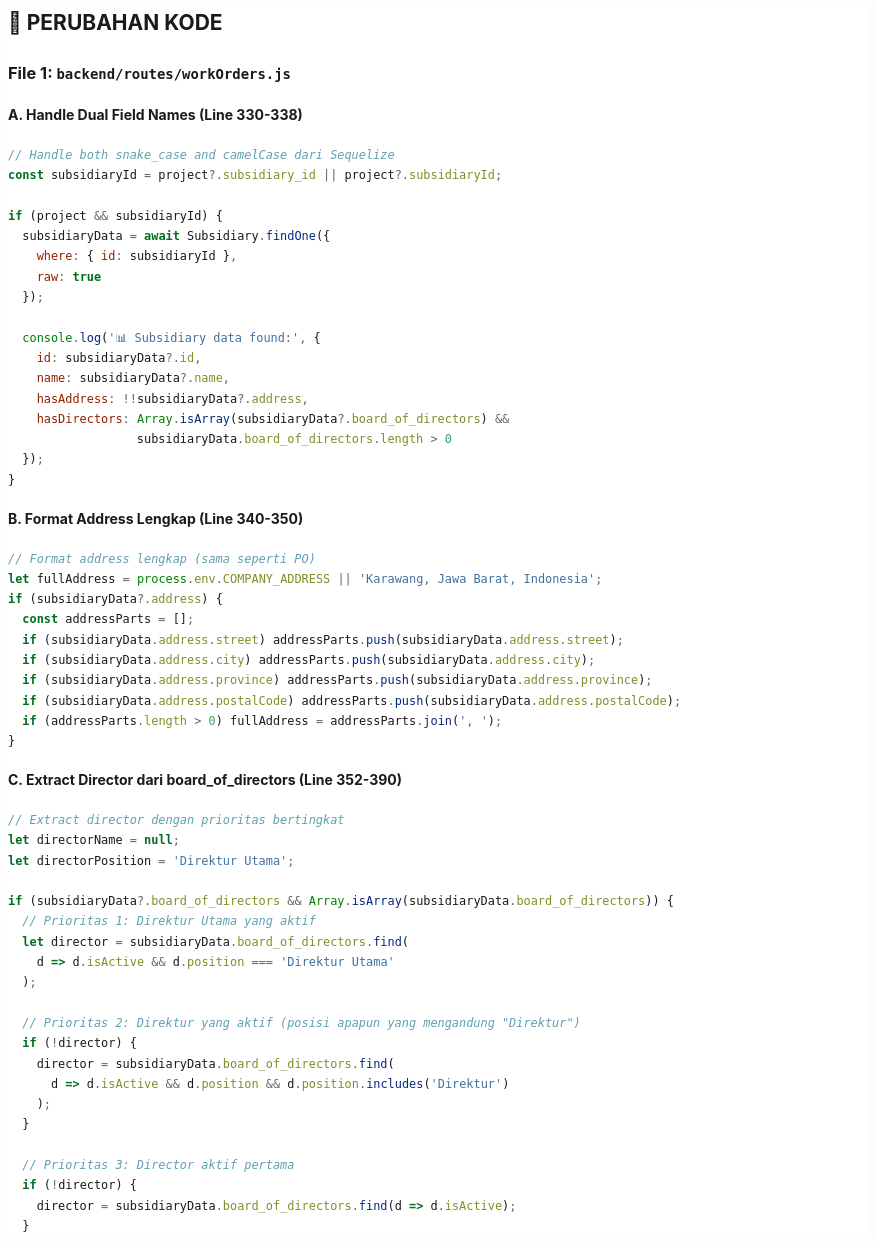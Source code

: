 
## 📝 PERUBAHAN KODE

### File 1: `backend/routes/workOrders.js`

#### A. Handle Dual Field Names (Line 330-338)
```javascript
// Handle both snake_case and camelCase dari Sequelize
const subsidiaryId = project?.subsidiary_id || project?.subsidiaryId;

if (project && subsidiaryId) {
  subsidiaryData = await Subsidiary.findOne({
    where: { id: subsidiaryId },
    raw: true
  });
  
  console.log('📊 Subsidiary data found:', {
    id: subsidiaryData?.id,
    name: subsidiaryData?.name,
    hasAddress: !!subsidiaryData?.address,
    hasDirectors: Array.isArray(subsidiaryData?.board_of_directors) && 
                  subsidiaryData.board_of_directors.length > 0
  });
}
```

#### B. Format Address Lengkap (Line 340-350)
```javascript
// Format address lengkap (sama seperti PO)
let fullAddress = process.env.COMPANY_ADDRESS || 'Karawang, Jawa Barat, Indonesia';
if (subsidiaryData?.address) {
  const addressParts = [];
  if (subsidiaryData.address.street) addressParts.push(subsidiaryData.address.street);
  if (subsidiaryData.address.city) addressParts.push(subsidiaryData.address.city);
  if (subsidiaryData.address.province) addressParts.push(subsidiaryData.address.province);
  if (subsidiaryData.address.postalCode) addressParts.push(subsidiaryData.address.postalCode);
  if (addressParts.length > 0) fullAddress = addressParts.join(', ');
}
```

#### C. Extract Director dari board_of_directors (Line 352-390)
```javascript
// Extract director dengan prioritas bertingkat
let directorName = null;
let directorPosition = 'Direktur Utama';

if (subsidiaryData?.board_of_directors && Array.isArray(subsidiaryData.board_of_directors)) {
  // Prioritas 1: Direktur Utama yang aktif
  let director = subsidiaryData.board_of_directors.find(
    d => d.isActive && d.position === 'Direktur Utama'
  );
  
  // Prioritas 2: Direktur yang aktif (posisi apapun yang mengandung "Direktur")
  if (!director) {
    director = subsidiaryData.board_of_directors.find(
      d => d.isActive && d.position && d.position.includes('Direktur')
    );
  }
  
  // Prioritas 3: Director aktif pertama
  if (!director) {
    director = subsidiaryData.board_of_directors.find(d => d.isActive);
  }
```